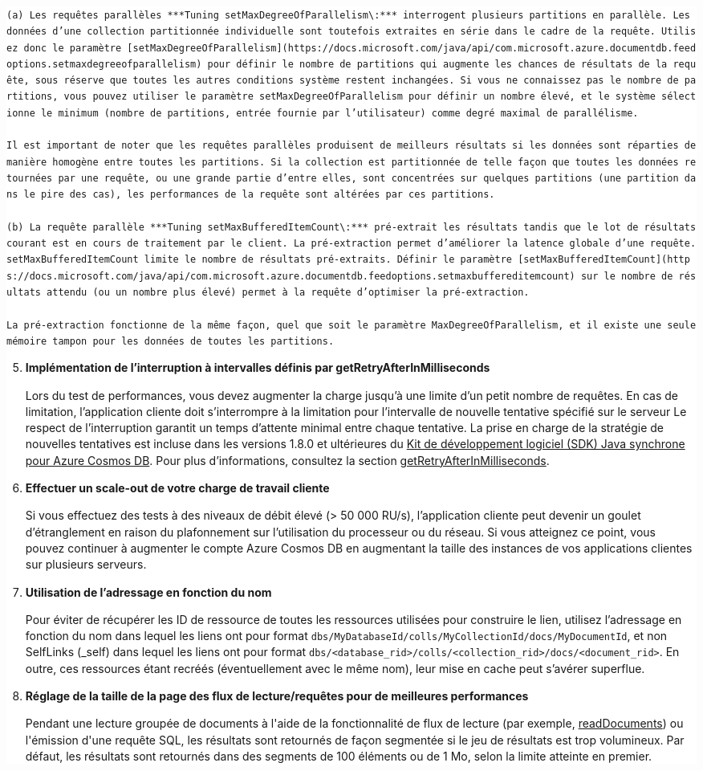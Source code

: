     (a) Les requêtes parallèles ***Tuning setMaxDegreeOfParallelism\:*** interrogent plusieurs partitions en parallèle. Les données d’une collection partitionnée individuelle sont toutefois extraites en série dans le cadre de la requête. Utilisez donc le paramètre [setMaxDegreeOfParallelism](https://docs.microsoft.com/java/api/com.microsoft.azure.documentdb.feedoptions.setmaxdegreeofparallelism) pour définir le nombre de partitions qui augmente les chances de résultats de la requête, sous réserve que toutes les autres conditions système restent inchangées. Si vous ne connaissez pas le nombre de partitions, vous pouvez utiliser le paramètre setMaxDegreeOfParallelism pour définir un nombre élevé, et le système sélectionne le minimum (nombre de partitions, entrée fournie par l’utilisateur) comme degré maximal de parallélisme. 

    Il est important de noter que les requêtes parallèles produisent de meilleurs résultats si les données sont réparties de manière homogène entre toutes les partitions. Si la collection est partitionnée de telle façon que toutes les données retournées par une requête, ou une grande partie d’entre elles, sont concentrées sur quelques partitions (une partition dans le pire des cas), les performances de la requête sont altérées par ces partitions.

    (b) La requête parallèle ***Tuning setMaxBufferedItemCount\:*** pré-extrait les résultats tandis que le lot de résultats courant est en cours de traitement par le client. La pré-extraction permet d’améliorer la latence globale d’une requête. setMaxBufferedItemCount limite le nombre de résultats pré-extraits. Définir le paramètre [setMaxBufferedItemCount](https://docs.microsoft.com/java/api/com.microsoft.azure.documentdb.feedoptions.setmaxbuffereditemcount) sur le nombre de résultats attendu (ou un nombre plus élevé) permet à la requête d’optimiser la pré-extraction.

    La pré-extraction fonctionne de la même façon, quel que soit le paramètre MaxDegreeOfParallelism, et il existe une seule mémoire tampon pour les données de toutes les partitions.  

5. **Implémentation de l’interruption à intervalles définis par getRetryAfterInMilliseconds**

    Lors du test de performances, vous devez augmenter la charge jusqu’à une limite d’un petit nombre de requêtes. En cas de limitation, l’application cliente doit s’interrompre à la limitation pour l’intervalle de nouvelle tentative spécifié sur le serveur Le respect de l’interruption garantit un temps d’attente minimal entre chaque tentative. La prise en charge de la stratégie de nouvelles tentatives est incluse dans les versions 1.8.0 et ultérieures du [Kit de développement logiciel (SDK) Java synchrone pour Azure Cosmos DB](documentdb-sdk-java.md). Pour plus d’informations, consultez la section [getRetryAfterInMilliseconds](https://docs.microsoft.com/java/api/com.microsoft.azure.documentdb.documentclientexception.getretryafterinmilliseconds).

6. **Effectuer un scale-out de votre charge de travail cliente**

    Si vous effectuez des tests à des niveaux de débit élevé (> 50 000 RU/s), l’application cliente peut devenir un goulet d’étranglement en raison du plafonnement sur l’utilisation du processeur ou du réseau. Si vous atteignez ce point, vous pouvez continuer à augmenter le compte Azure Cosmos DB en augmentant la taille des instances de vos applications clientes sur plusieurs serveurs.

7. **Utilisation de l’adressage en fonction du nom**

    Pour éviter de récupérer les ID de ressource de toutes les ressources utilisées pour construire le lien, utilisez l’adressage en fonction du nom dans lequel les liens ont pour format `dbs/MyDatabaseId/colls/MyCollectionId/docs/MyDocumentId`, et non SelfLinks (\_self) dans lequel les liens ont pour format `dbs/<database_rid>/colls/<collection_rid>/docs/<document_rid>`. En outre, ces ressources étant recréés (éventuellement avec le même nom), leur mise en cache peut s’avérer superflue.

   <a id="tune-page-size"></a>
8. **Réglage de la taille de la page des flux de lecture/requêtes pour de meilleures performances**

    Pendant une lecture groupée de documents à l'aide de la fonctionnalité de flux de lecture (par exemple, [readDocuments](https://docs.microsoft.com/java/api/com.microsoft.azure.documentdb.documentclient.readdocuments)) ou l'émission d'une requête SQL, les résultats sont retournés de façon segmentée si le jeu de résultats est trop volumineux. Par défaut, les résultats sont retournés dans des segments de 100 éléments ou de 1 Mo, selon la limite atteinte en premier.
